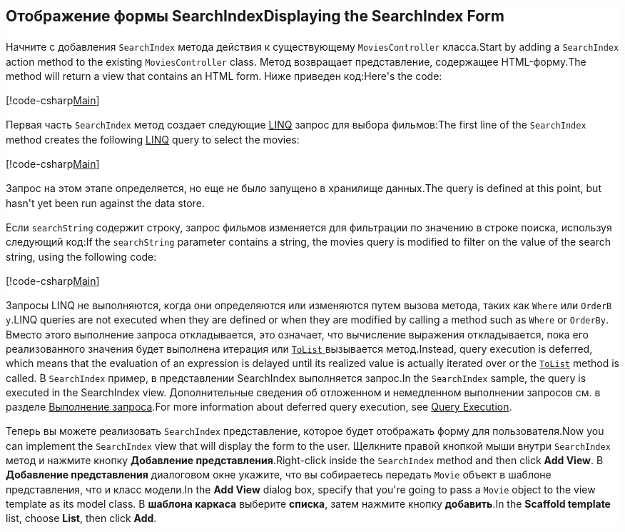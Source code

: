## <a name="displaying-the-searchindex-form"></a><span data-ttu-id="4b300-190">Отображение формы SearchIndex</span><span class="sxs-lookup"><span data-stu-id="4b300-190">Displaying the SearchIndex Form</span></span>

<span data-ttu-id="4b300-191">Начните с добавления `SearchIndex` метода действия к существующему `MoviesController` класса.</span><span class="sxs-lookup"><span data-stu-id="4b300-191">Start by adding a `SearchIndex` action method to the existing `MoviesController` class.</span></span> <span data-ttu-id="4b300-192">Метод возвращает представление, содержащее HTML-форму.</span><span class="sxs-lookup"><span data-stu-id="4b300-192">The method will return a view that contains an HTML form.</span></span> <span data-ttu-id="4b300-193">Ниже приведен код:</span><span class="sxs-lookup"><span data-stu-id="4b300-193">Here's the code:</span></span>

[!code-csharp[Main](examining-the-edit-methods-and-edit-view/samples/sample7.cs)]

<span data-ttu-id="4b300-194">Первая часть `SearchIndex` метод создает следующие [LINQ](https://msdn.microsoft.com/library/bb397926.aspx) запрос для выбора фильмов:</span><span class="sxs-lookup"><span data-stu-id="4b300-194">The first line of the `SearchIndex` method creates the following [LINQ](https://msdn.microsoft.com/library/bb397926.aspx) query to select the movies:</span></span>

[!code-csharp[Main](examining-the-edit-methods-and-edit-view/samples/sample8.cs)]

<span data-ttu-id="4b300-195">Запрос на этом этапе определяется, но еще не было запущено в хранилище данных.</span><span class="sxs-lookup"><span data-stu-id="4b300-195">The query is defined at this point, but hasn't yet been run against the data store.</span></span>

<span data-ttu-id="4b300-196">Если `searchString` содержит строку, запрос фильмов изменяется для фильтрации по значению в строке поиска, используя следующий код:</span><span class="sxs-lookup"><span data-stu-id="4b300-196">If the `searchString` parameter contains a string, the movies query is modified to filter on the value of the search string, using the following code:</span></span>

[!code-csharp[Main](examining-the-edit-methods-and-edit-view/samples/sample9.cs)]

<span data-ttu-id="4b300-197">Запросы LINQ не выполняются, когда они определяются или изменяются путем вызова метода, таких как `Where` или `OrderBy`.</span><span class="sxs-lookup"><span data-stu-id="4b300-197">LINQ queries are not executed when they are defined or when they are modified by calling a method such as `Where` or `OrderBy`.</span></span> <span data-ttu-id="4b300-198">Вместо этого выполнение запроса откладывается, это означает, что вычисление выражения откладывается, пока его реализованного значения будет выполнена итерация или [ `ToList` ](https://msdn.microsoft.com/library/bb342261.aspx) вызывается метод.</span><span class="sxs-lookup"><span data-stu-id="4b300-198">Instead, query execution is deferred, which means that the evaluation of an expression is delayed until its realized value is actually iterated over or the [`ToList`](https://msdn.microsoft.com/library/bb342261.aspx) method is called.</span></span> <span data-ttu-id="4b300-199">В `SearchIndex` пример, в представлении SearchIndex выполняется запрос.</span><span class="sxs-lookup"><span data-stu-id="4b300-199">In the `SearchIndex` sample, the query is executed in the SearchIndex view.</span></span> <span data-ttu-id="4b300-200">Дополнительные сведения об отложенном и немедленном выполнении запросов см. в разделе [Выполнение запроса](https://msdn.microsoft.com/library/bb738633.aspx).</span><span class="sxs-lookup"><span data-stu-id="4b300-200">For more information about deferred query execution, see [Query Execution](https://msdn.microsoft.com/library/bb738633.aspx).</span></span>

<span data-ttu-id="4b300-201">Теперь вы можете реализовать `SearchIndex` представление, которое будет отображать форму для пользователя.</span><span class="sxs-lookup"><span data-stu-id="4b300-201">Now you can implement the `SearchIndex` view that will display the form to the user.</span></span> <span data-ttu-id="4b300-202">Щелкните правой кнопкой мыши внутри `SearchIndex` метод и нажмите кнопку **Добавление представления**.</span><span class="sxs-lookup"><span data-stu-id="4b300-202">Right-click inside the `SearchIndex` method and then click **Add View**.</span></span> <span data-ttu-id="4b300-203">В **Добавление представления** диалоговом окне укажите, что вы собираетесь передать `Movie` объект в шаблоне представления, что и класс модели.</span><span class="sxs-lookup"><span data-stu-id="4b300-203">In the **Add View** dialog box, specify that you're going to pass a `Movie` object to the view template as its model class.</span></span> <span data-ttu-id="4b300-204">В **шаблона каркаса** выберите **списка**, затем нажмите кнопку **добавить**.</span><span class="sxs-lookup"><span data-stu-id="4b300-204">In the **Scaffold template** list, choose **List**, then click **Add**.</span></span>
